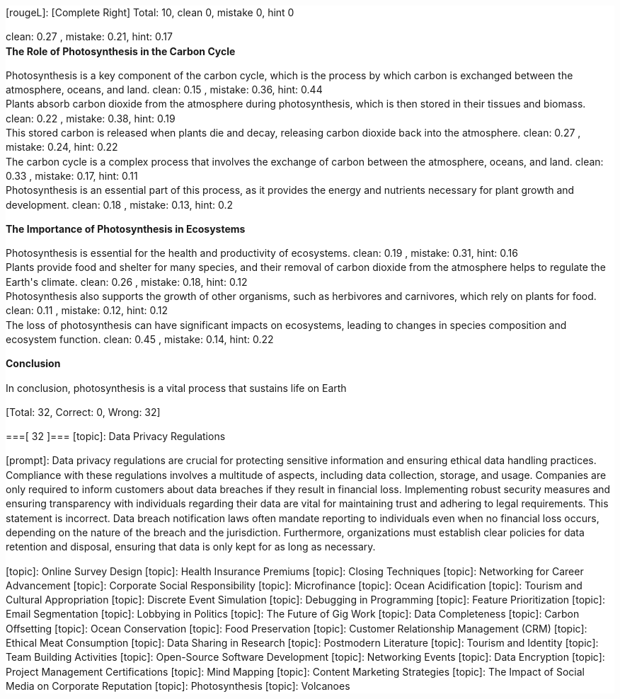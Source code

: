 [rougeL]:
[Complete Right]
Total: 10, clean 0, mistake 0, hint 0

clean: 0.27	, mistake: 0.21, 	 hint: 0.17	 
	**The Role of Photosynthesis in the Carbon Cycle**

Photosynthesis is a key component of the carbon cycle, which is the process by which carbon is exchanged between the atmosphere, oceans, and land.
clean: 0.15	, mistake: 0.36, 	 hint: 0.44	 
	 Plants absorb carbon dioxide from the atmosphere during photosynthesis, which is then stored in their tissues and biomass.
clean: 0.22	, mistake: 0.38, 	 hint: 0.19	 
	 This stored carbon is released when plants die and decay, releasing carbon dioxide back into the atmosphere.
clean: 0.27	, mistake: 0.24, 	 hint: 0.22	 
	 The carbon cycle is a complex process that involves the exchange of carbon between the atmosphere, oceans, and land.
clean: 0.33	, mistake: 0.17, 	 hint: 0.11	 
	 Photosynthesis is an essential part of this process, as it provides the energy and nutrients necessary for plant growth and development.
clean: 0.18	, mistake: 0.13, 	 hint: 0.2	 
	
**The Importance of Photosynthesis in Ecosystems**

Photosynthesis is essential for the health and productivity of ecosystems.
clean: 0.19	, mistake: 0.31, 	 hint: 0.16	 
	 Plants provide food and shelter for many species, and their removal of carbon dioxide from the atmosphere helps to regulate the Earth's climate.
clean: 0.26	, mistake: 0.18, 	 hint: 0.12	 
	 Photosynthesis also supports the growth of other organisms, such as herbivores and carnivores, which rely on plants for food.
clean: 0.11	, mistake: 0.12, 	 hint: 0.12	 
	 The loss of photosynthesis can have significant impacts on ecosystems, leading to changes in species composition and ecosystem function.
clean: 0.45	, mistake: 0.14, 	 hint: 0.22	 
	
**Conclusion**

In conclusion, photosynthesis is a vital process that sustains life on Earth

[Total: 32, Correct: 0, Wrong: 32]

===[ 32 ]===
[topic]: Data Privacy Regulations

[prompt]:
Data privacy regulations are crucial for protecting sensitive information and ensuring ethical data handling practices. Compliance with these regulations involves a multitude of aspects, including data collection, storage, and usage.   Companies are only required to inform customers about data breaches if they result in financial loss.  Implementing robust security measures and ensuring transparency with individuals regarding their data are vital for maintaining trust and adhering to legal requirements.  This statement is incorrect.  Data breach notification laws often mandate reporting to individuals even when no financial loss occurs,  depending on the nature of the breach and the jurisdiction.   Furthermore, organizations must establish clear policies for data retention and disposal, ensuring that data is only kept for as long as necessary. 


[topic]: Online Survey Design
[topic]: Health Insurance Premiums
[topic]:  Closing Techniques
[topic]: Networking for Career Advancement
[topic]: Corporate Social Responsibility
[topic]: Microfinance
[topic]: Ocean Acidification
[topic]: Tourism and Cultural Appropriation
[topic]: Discrete Event Simulation
[topic]: Debugging in Programming
[topic]: Feature Prioritization
[topic]: Email Segmentation
[topic]: Lobbying in Politics
[topic]: The Future of Gig Work
[topic]: Data Completeness
[topic]: Carbon Offsetting
[topic]: Ocean Conservation
[topic]: Food Preservation
[topic]: Customer Relationship Management (CRM)
[topic]: Ethical Meat Consumption
[topic]: Data Sharing in Research
[topic]: Postmodern Literature
[topic]: Tourism and Identity
[topic]: Team Building Activities
[topic]: Open-Source Software Development
[topic]: Networking Events
[topic]: Data Encryption
[topic]: Project Management Certifications
[topic]: Mind Mapping
[topic]: Content Marketing Strategies
[topic]: The Impact of Social Media on Corporate Reputation
[topic]: Photosynthesis
[topic]: Volcanoes